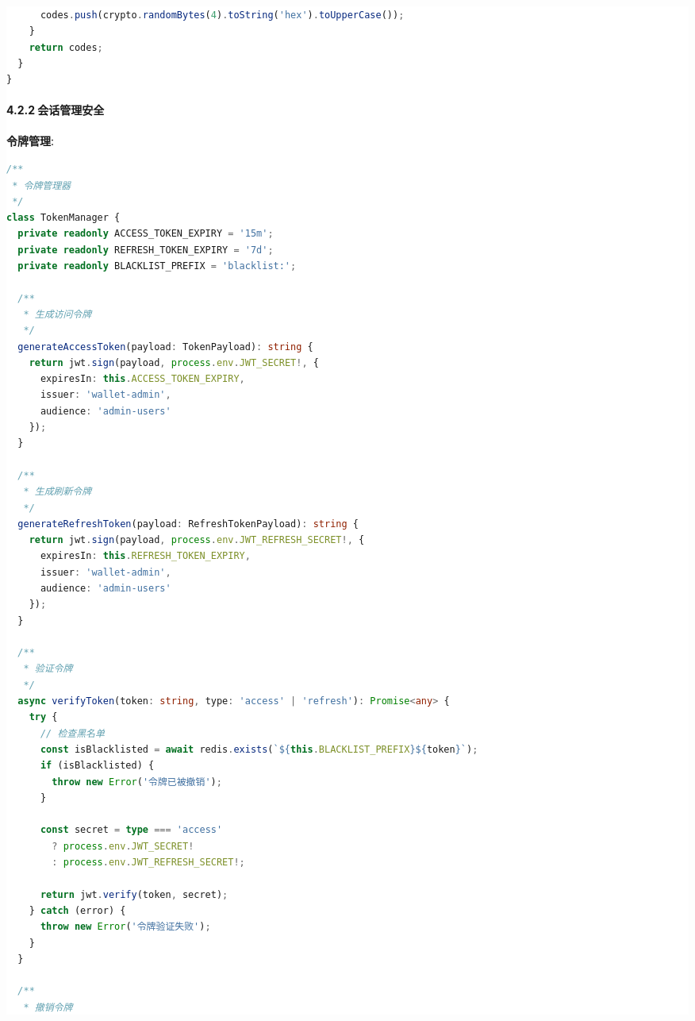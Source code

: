 ```typescript
      codes.push(crypto.randomBytes(4).toString('hex').toUpperCase());
    }
    return codes;
  }
}
```

#### 4.2.2 会话管理安全

**令牌管理**:
```typescript
/**
 * 令牌管理器
 */
class TokenManager {
  private readonly ACCESS_TOKEN_EXPIRY = '15m';
  private readonly REFRESH_TOKEN_EXPIRY = '7d';
  private readonly BLACKLIST_PREFIX = 'blacklist:';
  
  /**
   * 生成访问令牌
   */
  generateAccessToken(payload: TokenPayload): string {
    return jwt.sign(payload, process.env.JWT_SECRET!, {
      expiresIn: this.ACCESS_TOKEN_EXPIRY,
      issuer: 'wallet-admin',
      audience: 'admin-users'
    });
  }
  
  /**
   * 生成刷新令牌
   */
  generateRefreshToken(payload: RefreshTokenPayload): string {
    return jwt.sign(payload, process.env.JWT_REFRESH_SECRET!, {
      expiresIn: this.REFRESH_TOKEN_EXPIRY,
      issuer: 'wallet-admin',
      audience: 'admin-users'
    });
  }
  
  /**
   * 验证令牌
   */
  async verifyToken(token: string, type: 'access' | 'refresh'): Promise<any> {
    try {
      // 检查黑名单
      const isBlacklisted = await redis.exists(`${this.BLACKLIST_PREFIX}${token}`);
      if (isBlacklisted) {
        throw new Error('令牌已被撤销');
      }
      
      const secret = type === 'access' 
        ? process.env.JWT_SECRET! 
        : process.env.JWT_REFRESH_SECRET!;
        
      return jwt.verify(token, secret);
    } catch (error) {
      throw new Error('令牌验证失败');
    }
  }
  
  /**
   * 撤销令牌
```